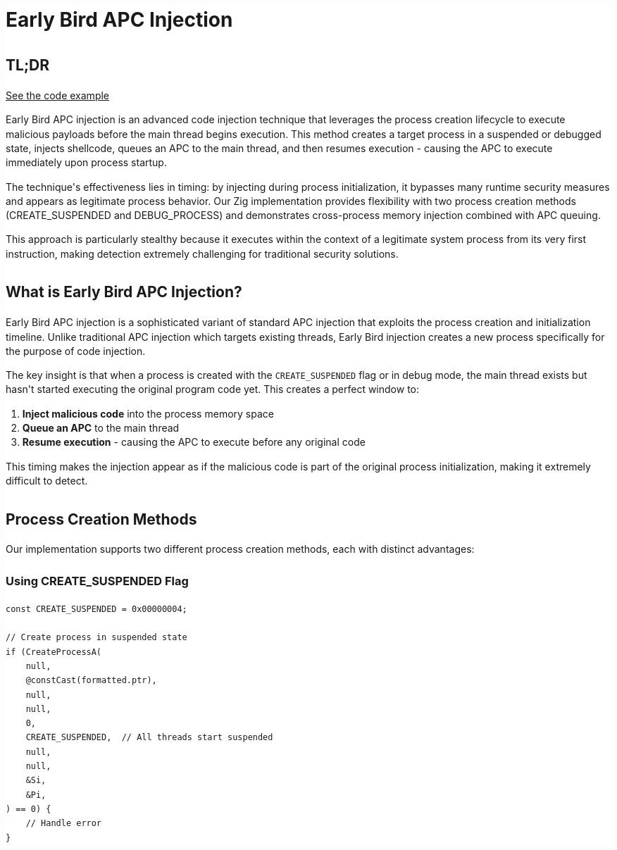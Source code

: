 # Early Bird APC Injection

## TL;DR

[See the code example](https://github.com/CX330Blake/Black-Hat-Zig/tree/main/src/Advanced-Malware-Techniques/Process-Injection/APC-Injection/early_bird_apc_injection)

Early Bird APC injection is an advanced code injection technique that leverages the process creation lifecycle to execute malicious payloads before the main thread begins execution. This method creates a target process in a suspended or debugged state, injects shellcode, queues an APC to the main thread, and then resumes execution - causing the APC to execute immediately upon process startup.

The technique's effectiveness lies in timing: by injecting during process initialization, it bypasses many runtime security measures and appears as legitimate process behavior. Our Zig implementation provides flexibility with two process creation methods (CREATE_SUSPENDED and DEBUG_PROCESS) and demonstrates cross-process memory injection combined with APC queuing.

This approach is particularly stealthy because it executes within the context of a legitimate system process from its very first instruction, making detection extremely challenging for traditional security solutions.

## What is Early Bird APC Injection?

Early Bird APC injection is a sophisticated variant of standard APC injection that exploits the process creation and initialization timeline. Unlike traditional APC injection which targets existing threads, Early Bird injection creates a new process specifically for the purpose of code injection.

The key insight is that when a process is created with the `CREATE_SUSPENDED` flag or in debug mode, the main thread exists but hasn't started executing the original program code yet. This creates a perfect window to:

1. **Inject malicious code** into the process memory space
2. **Queue an APC** to the main thread
3. **Resume execution** - causing the APC to execute before any original code

This timing makes the injection appear as if the malicious code is part of the original process initialization, making it extremely difficult to detect.

## Process Creation Methods

Our implementation supports two different process creation methods, each with distinct advantages:

### Using CREATE_SUSPENDED Flag

```zig
const CREATE_SUSPENDED = 0x00000004;

// Create process in suspended state
if (CreateProcessA(
    null,
    @constCast(formatted.ptr),
    null,
    null,
    0,
    CREATE_SUSPENDED,  // All threads start suspended
    null,
    null,
    &Si,
    &Pi,
) == 0) {
    // Handle error
}
```
